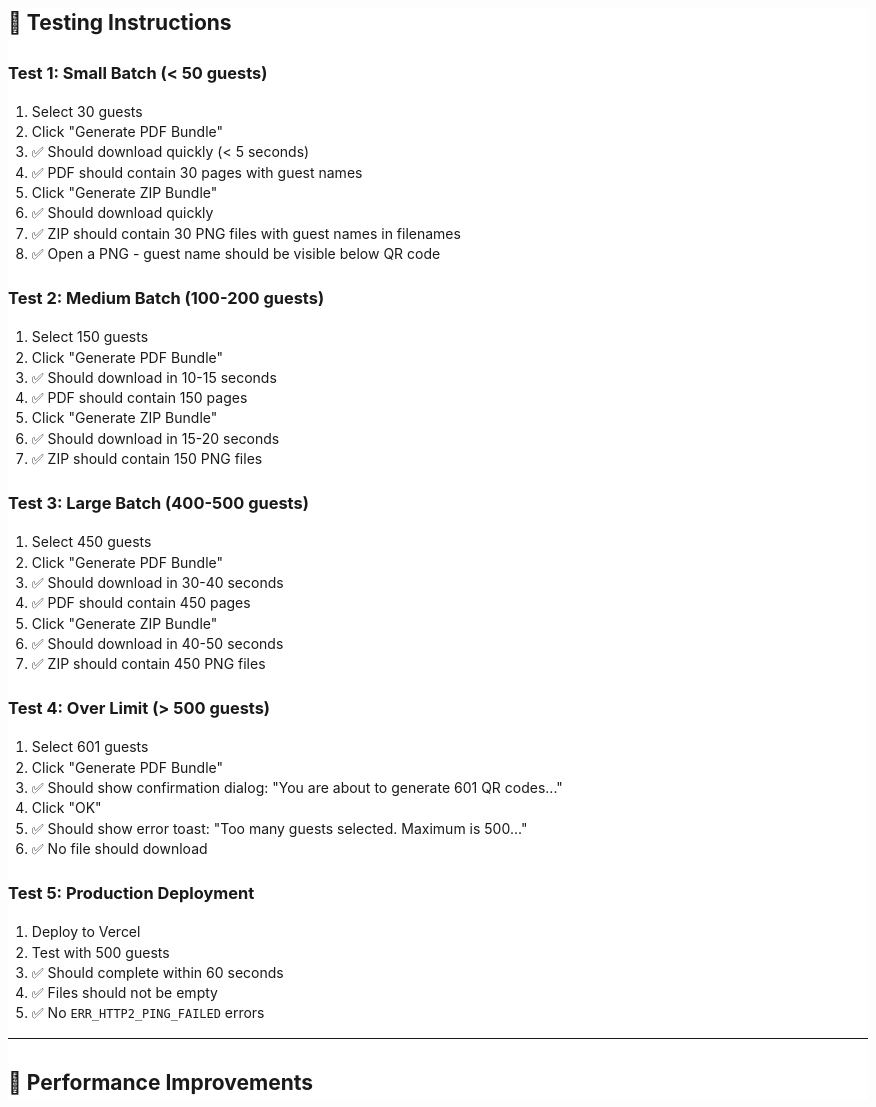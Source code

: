 ## 🧪 **Testing Instructions**

### **Test 1: Small Batch (< 50 guests)**
1. Select 30 guests
2. Click "Generate PDF Bundle"
3. ✅ Should download quickly (< 5 seconds)
4. ✅ PDF should contain 30 pages with guest names
5. Click "Generate ZIP Bundle"
6. ✅ Should download quickly
7. ✅ ZIP should contain 30 PNG files with guest names in filenames
8. ✅ Open a PNG - guest name should be visible below QR code

### **Test 2: Medium Batch (100-200 guests)**
1. Select 150 guests
2. Click "Generate PDF Bundle"
3. ✅ Should download in 10-15 seconds
4. ✅ PDF should contain 150 pages
5. Click "Generate ZIP Bundle"
6. ✅ Should download in 15-20 seconds
7. ✅ ZIP should contain 150 PNG files

### **Test 3: Large Batch (400-500 guests)**
1. Select 450 guests
2. Click "Generate PDF Bundle"
3. ✅ Should download in 30-40 seconds
4. ✅ PDF should contain 450 pages
5. Click "Generate ZIP Bundle"
6. ✅ Should download in 40-50 seconds
7. ✅ ZIP should contain 450 PNG files

### **Test 4: Over Limit (> 500 guests)**
1. Select 601 guests
2. Click "Generate PDF Bundle"
3. ✅ Should show confirmation dialog: "You are about to generate 601 QR codes..."
4. Click "OK"
5. ✅ Should show error toast: "Too many guests selected. Maximum is 500..."
6. ✅ No file should download

### **Test 5: Production Deployment**
1. Deploy to Vercel
2. Test with 500 guests
3. ✅ Should complete within 60 seconds
4. ✅ Files should not be empty
5. ✅ No `ERR_HTTP2_PING_FAILED` errors

---

## 🚀 **Performance Improvements**
